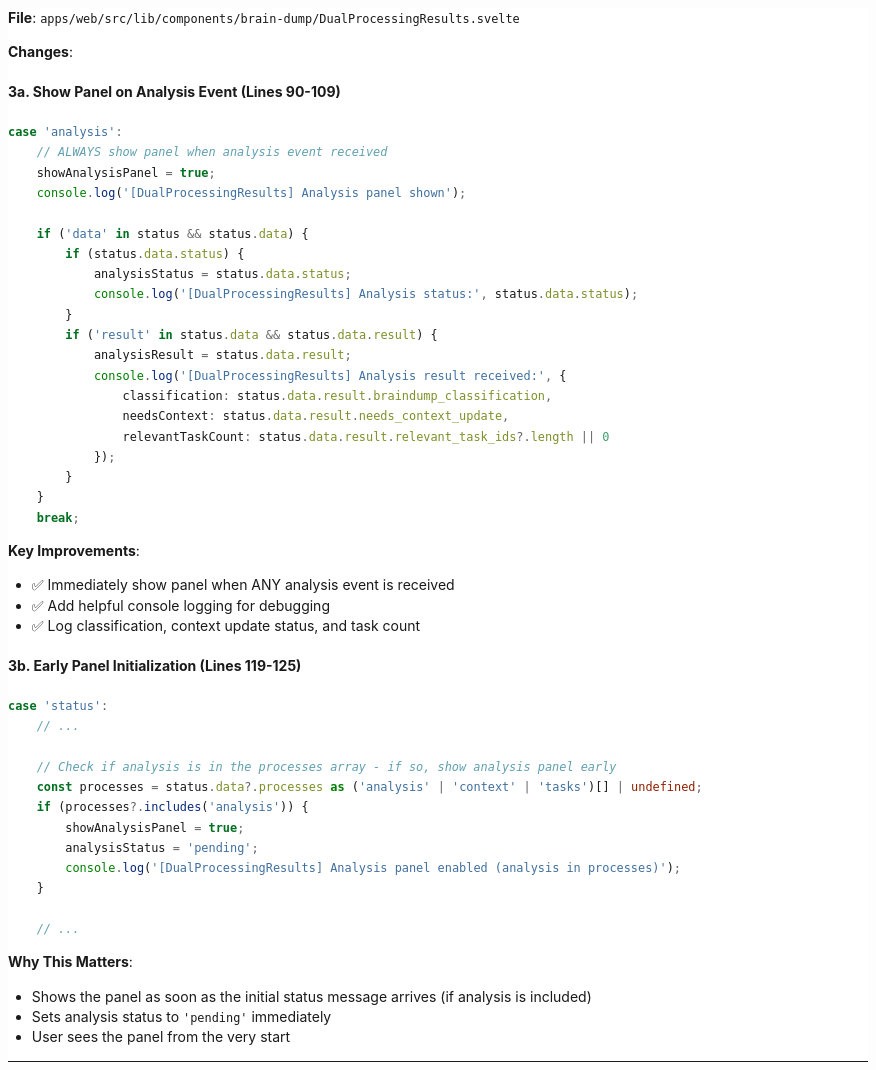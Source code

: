**File**: `apps/web/src/lib/components/brain-dump/DualProcessingResults.svelte`

**Changes**:

#### **3a. Show Panel on Analysis Event** (Lines 90-109)

```typescript
case 'analysis':
    // ALWAYS show panel when analysis event received
    showAnalysisPanel = true;
    console.log('[DualProcessingResults] Analysis panel shown');

    if ('data' in status && status.data) {
        if (status.data.status) {
            analysisStatus = status.data.status;
            console.log('[DualProcessingResults] Analysis status:', status.data.status);
        }
        if ('result' in status.data && status.data.result) {
            analysisResult = status.data.result;
            console.log('[DualProcessingResults] Analysis result received:', {
                classification: status.data.result.braindump_classification,
                needsContext: status.data.result.needs_context_update,
                relevantTaskCount: status.data.result.relevant_task_ids?.length || 0
            });
        }
    }
    break;
```

**Key Improvements**:

- ✅ Immediately show panel when ANY analysis event is received
- ✅ Add helpful console logging for debugging
- ✅ Log classification, context update status, and task count

#### **3b. Early Panel Initialization** (Lines 119-125)

```typescript
case 'status':
    // ...

    // Check if analysis is in the processes array - if so, show analysis panel early
    const processes = status.data?.processes as ('analysis' | 'context' | 'tasks')[] | undefined;
    if (processes?.includes('analysis')) {
        showAnalysisPanel = true;
        analysisStatus = 'pending';
        console.log('[DualProcessingResults] Analysis panel enabled (analysis in processes)');
    }

    // ...
```

**Why This Matters**:

- Shows the panel as soon as the initial status message arrives (if analysis is included)
- Sets analysis status to `'pending'` immediately
- User sees the panel from the very start

---